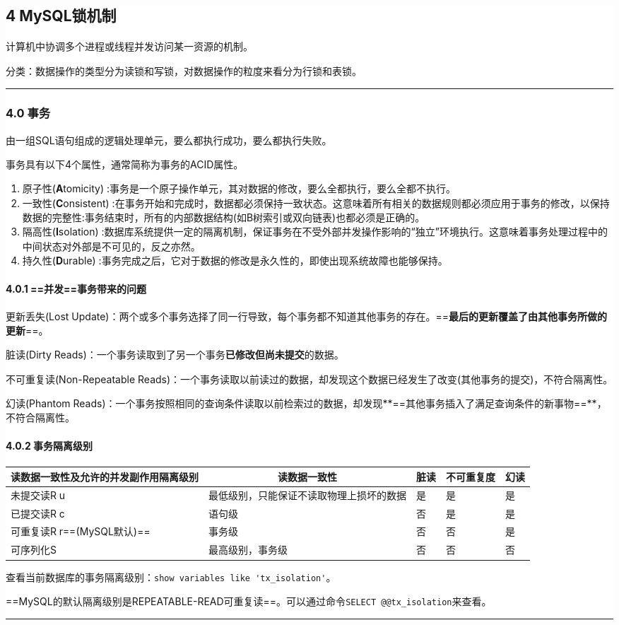 















## 4 MySQL锁机制

计算机中协调多个进程或线程并发访问某一资源的机制。

分类：数据操作的类型分为读锁和写锁，对数据操作的粒度来看分为行锁和表锁。

---

### 4.0 事务

由一组SQL语句组成的逻辑处理单元，要么都执行成功，要么都执行失败。

事务具有以下4个属性，通常简称为事务的ACID属性。

1. 原子性(**A**tomicity) :事务是一个原子操作单元，其对数据的修改，要么全都执行，要么全都不执行。
2. 一致性(**C**onsistent) :在事务开始和完成时，数据都必须保持一致状态。这意味着所有相关的数据规则都必须应用于事务的修改，以保持数据的完整性:事务结束时，所有的内部数据结构(如B树索引或双向链表)也都必须是正确的。
3. 隔高性(**I**solation) :数据库系统提供一定的隔离机制，保证事务在不受外部并发操作影响的“独立”环境执行。这意味着事务处理过程中的中间状态对外部是不可见的，反之亦然。
4. 持久性(**D**urable) :事务完成之后，它对于数据的修改是永久性的，即使出现系统故障也能够保持。



#### 4.0.1 ==并发==事务带来的问题

更新丢失(Lost Update)：两个或多个事务选择了同一行导致，每个事务都不知道其他事务的存在。==**最后的更新覆盖了由其他事务所做的更新**==。

脏读(Dirty Reads)：一个事务读取到了另一个事务**已修改但尚未提交**的数据。

不可重复读(Non-Repeatable Reads)：一个事务读取以前读过的数据，却发现这个数据已经发生了改变(其他事务的提交)，不符合隔离性。

幻读(Phantom Reads)：一个事务按照相同的查询条件读取以前检索过的数据，却发现**==其他事务插入了满足查询条件的新事物==**，不符合隔离性。



#### 4.0.2 事务隔离级别

| 读数据一致性及允许的并发副作用隔离级别 | 读数据一致性                             | 脏读 | 不可重复度 | 幻读 |
| -------------------------------------- | ---------------------------------------- | ---- | ---------- | ---- |
| 未提交读R u                            | 最低级别，只能保证不读取物理上损坏的数据 | 是   | 是         | 是   |
| 已提交读R c                            | 语句级                                   | 否   | 是         | 是   |
| 可重复读R r==(MySQL默认)==             | 事务级                                   | 否   | 否         | 是   |
| 可序列化S                              | 最高级别，事务级                         | 否   | 否         | 否   |

查看当前数据库的事务隔离级别：`show variables like 'tx_isolation'`。

==MySQL的默认隔离级别是REPEATABLE-READ可重复读==。可以通过命令`SELECT @@tx_isolation`来查看。

---